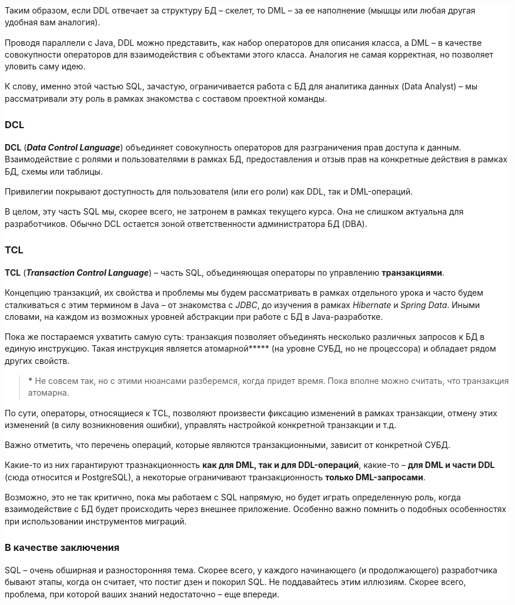 Таким образом, если DDL отвечает за структуру БД – скелет, то DML – за ее наполнение (мышцы или любая другая удобная вам аналогия).

Проводя параллели с Java, DDL можно представить, как набор операторов для описания класса, а DML – в качестве совокупности операторов для взаимодействия с объектами этого класса. Аналогия не самая корректная, но позволяет уловить саму идею.

К слову, именно этой частью SQL, зачастую, ограничивается работа с БД для аналитика данных (Data Analyst) – мы рассматривали эту роль в рамках знакомства с составом проектной команды.

### DCL

**DCL** (**_Data Control Language_**) объединяет совокупность операторов для разграничения прав доступа к данным. Взаимодействие с ролями и пользователями в рамках БД, предоставления и отзыв прав на конкретные действия в рамках БД, схемы или таблицы.

Привилегии покрывают доступность для пользователя (или его роли) как DDL, так и DML-операций.

В целом, эту часть SQL мы, скорее всего, не затронем в рамках текущего курса. Она не слишком актуальна для разработчиков. Обычно DCL остается зоной ответственности администратора БД (DBA).

### TCL

**TCL** (**_Transaction Control Language_**) – часть SQL, объединяющая операторы по управлению **транзакциями**.

Концепцию транзакций, их свойства и проблемы мы будем рассматривать в рамках отдельного урока и часто будем сталкиваться с этим термином в Java – от знакомства с _JDBC_, до изучения в рамках _Hibernate_ и _Spring Data_. Иными словами, на каждом из возможных уровней абстракции при работе с БД в Java-разработке.

Пока же постараемся ухватить самую суть: транзакция позволяет объединять несколько различных запросов к БД в единую инструкцию. Такая инструкция является атомарной**\*** (на уровне СУБД, но не процессора) и обладает рядом других свойств.

> **\*** Не совсем так, но с этими нюансами разберемся, когда придет время. Пока вполне можно считать, что транзакция атомарна.

По сути, операторы, относящиеся к TCL, позволяют произвести фиксацию изменений в рамках транзакции, отмену этих изменений (в силу возникновения ошибки), управлять настройкой конкретной транзакции и т.д.

Важно отметить, что перечень операций, которые являются транзакционными, зависит от конкретной СУБД.

Какие-то из них гарантируют тразнакционность **как для DML, так и для DDL-операций**, какие-то – **для DML и части DDL** (сюда относится и PostgreSQL), а некоторые ограничивают транзакционность **только DML-запросами**.

Возможно, это не так критично, пока мы работаем с SQL напрямую, но будет играть определенную роль, когда взаимодействие с БД будет происходить через внешнее приложение. Особенно важно помнить о подобных особенностях при использовании инструментов миграций.

### В качестве заключения

SQL – очень обширная и разносторонняя тема. Скорее всего, у каждого начинающего (и продолжающего) разработчика бывают этапы, когда он считает, что постиг дзен и покорил SQL. Не поддавайтесь этим иллюзиям. Скорее всего, проблема, при которой ваших знаний недостаточно – еще впереди.
